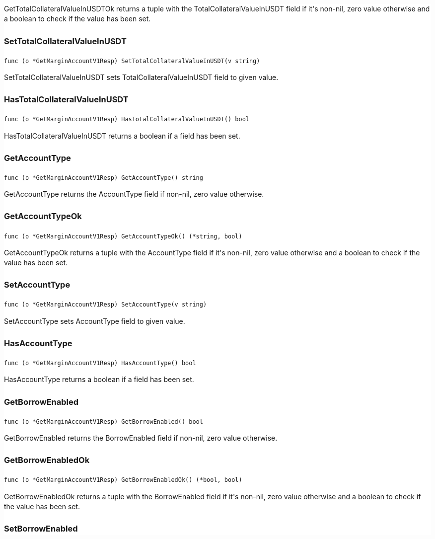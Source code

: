 GetTotalCollateralValueInUSDTOk returns a tuple with the TotalCollateralValueInUSDT field if it's non-nil, zero value otherwise
and a boolean to check if the value has been set.

### SetTotalCollateralValueInUSDT

`func (o *GetMarginAccountV1Resp) SetTotalCollateralValueInUSDT(v string)`

SetTotalCollateralValueInUSDT sets TotalCollateralValueInUSDT field to given value.

### HasTotalCollateralValueInUSDT

`func (o *GetMarginAccountV1Resp) HasTotalCollateralValueInUSDT() bool`

HasTotalCollateralValueInUSDT returns a boolean if a field has been set.

### GetAccountType

`func (o *GetMarginAccountV1Resp) GetAccountType() string`

GetAccountType returns the AccountType field if non-nil, zero value otherwise.

### GetAccountTypeOk

`func (o *GetMarginAccountV1Resp) GetAccountTypeOk() (*string, bool)`

GetAccountTypeOk returns a tuple with the AccountType field if it's non-nil, zero value otherwise
and a boolean to check if the value has been set.

### SetAccountType

`func (o *GetMarginAccountV1Resp) SetAccountType(v string)`

SetAccountType sets AccountType field to given value.

### HasAccountType

`func (o *GetMarginAccountV1Resp) HasAccountType() bool`

HasAccountType returns a boolean if a field has been set.

### GetBorrowEnabled

`func (o *GetMarginAccountV1Resp) GetBorrowEnabled() bool`

GetBorrowEnabled returns the BorrowEnabled field if non-nil, zero value otherwise.

### GetBorrowEnabledOk

`func (o *GetMarginAccountV1Resp) GetBorrowEnabledOk() (*bool, bool)`

GetBorrowEnabledOk returns a tuple with the BorrowEnabled field if it's non-nil, zero value otherwise
and a boolean to check if the value has been set.

### SetBorrowEnabled
